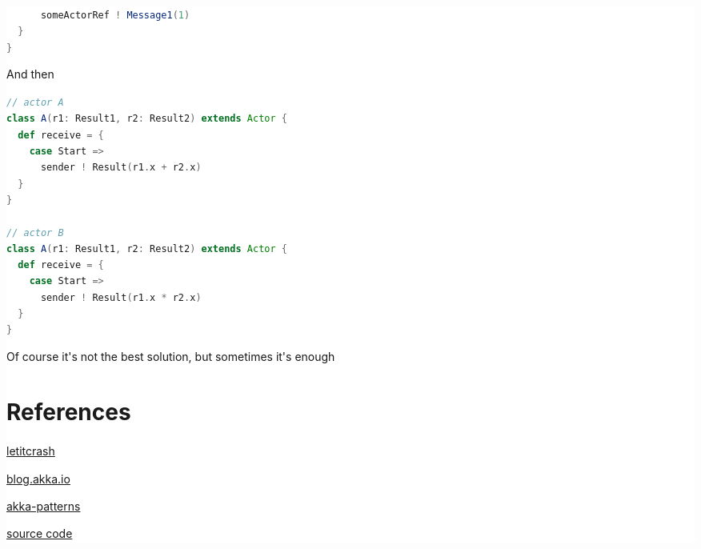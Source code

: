 ```scala
      someActorRef ! Message1(1)
  }
}

```

And then 

```scala
// actor A
class A(r1: Result1, r2: Result2) extends Actor {
  def receive = {
    case Start =>
      sender ! Result(r1.x + r2.x)
  }
}

// actor B 
class A(r1: Result1, r2: Result2) extends Actor {
  def receive = {
    case Start =>
      sender ! Result(r1.x * r2.x)
  }
}
```

Of course it's not the best solution, but sometimes it's enough


# References

[letitcrash](http://letitcrash.com/)

[blog.akka.io](http://blog.akka.io/)

[akka-patterns](https://github.com/sksamuel/akka-patterns)

[source code](https://github.com/fntz/akka-pattens)







